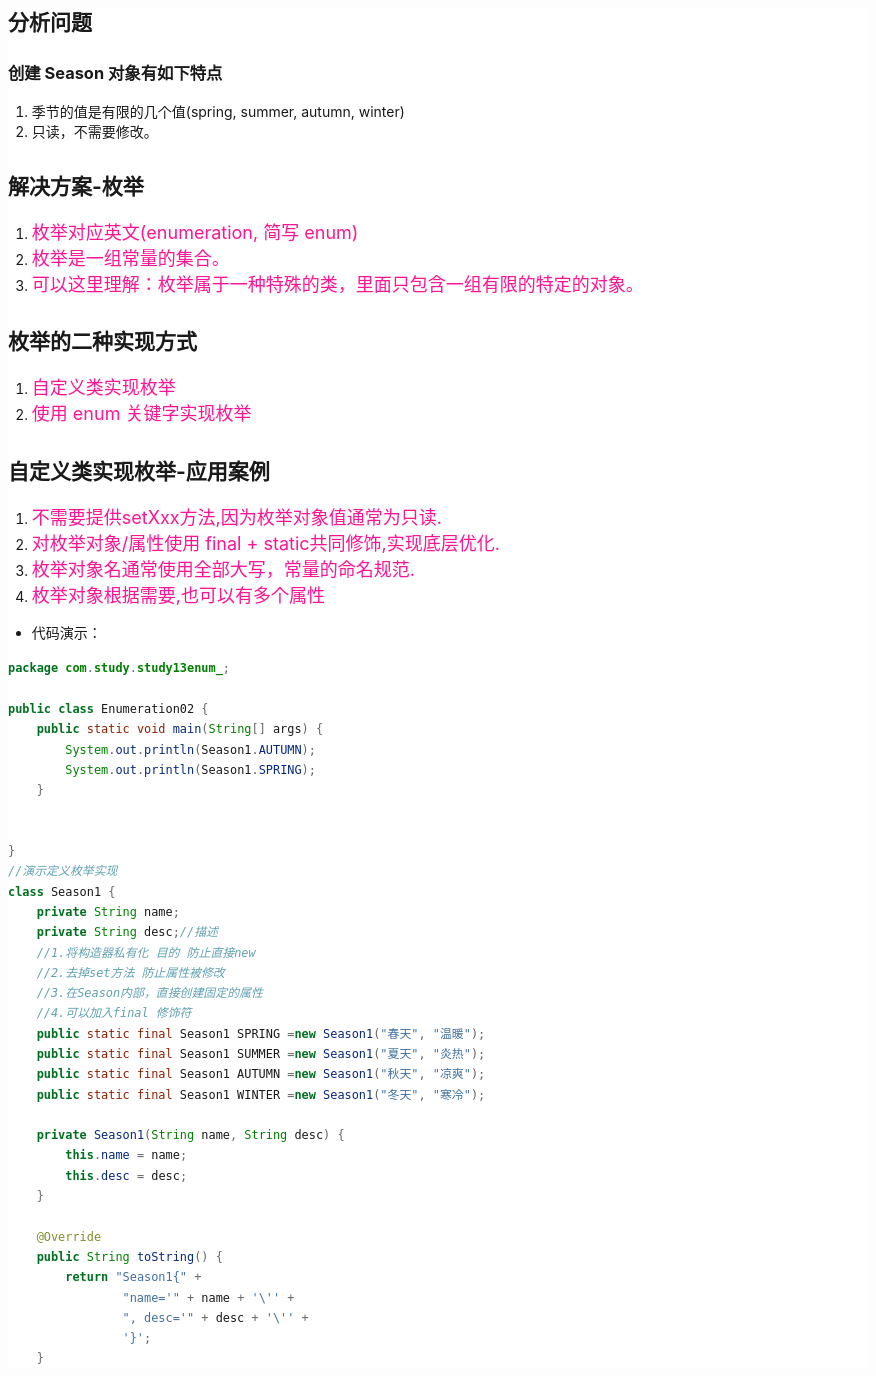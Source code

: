 ## 分析问题

### 创建 Season 对象有如下特点

1. 季节的值是有限的几个值(spring, summer, autumn, winter)
2. 只读，不需要修改。

## 解决方案-枚举

1. <font color=#FF1493 size=4>枚举对应英文(enumeration, 简写 enum)</font>
2. <font color=#FF1493 size=4>枚举是一组常量的集合。</font>
3. <font color=#FF1493 size=4>可以这里理解：枚举属于一种特殊的类，里面只包含一组有限的特定的对象。</font>

## 枚举的二种实现方式

1. <font color=#FF1493 size=4>自定义类实现枚举</font>
2. <font color=#FF1493 size=4>使用 enum 关键字实现枚举 </font>

## 自定义类实现枚举-应用案例

1. <font color=#FF1493 size=4>不需要提供setXxx方法,因为枚举对象值通常为只读.</font>
2. <font color=#FF1493 size=4>对枚举对象/属性使用 final + static共同修饰,实现底层优化.</font>
3. <font color=#FF1493 size=4>枚举对象名通常使用全部大写，常量的命名规范.</font>
4. <font color=#FF1493 size=4>枚举对象根据需要,也可以有多个属性</font>

+ 代码演示：

```java
package com.study.study13enum_;

public class Enumeration02 {
    public static void main(String[] args) {
        System.out.println(Season1.AUTUMN);
        System.out.println(Season1.SPRING);
    }


}
//演示定义枚举实现
class Season1 {
    private String name;
    private String desc;//描述
    //1.将构造器私有化 目的 防止直接new
    //2.去掉set方法 防止属性被修改
    //3.在Season内部，直接创建固定的属性
    //4.可以加入final 修饰符
    public static final Season1 SPRING =new Season1("春天", "温暖");
    public static final Season1 SUMMER =new Season1("夏天", "炎热");
    public static final Season1 AUTUMN =new Season1("秋天", "凉爽");
    public static final Season1 WINTER =new Season1("冬天", "寒冷");

    private Season1(String name, String desc) {
        this.name = name;
        this.desc = desc;
    }

    @Override
    public String toString() {
        return "Season1{" +
                "name='" + name + '\'' +
                ", desc='" + desc + '\'' +
                '}';
    }
```